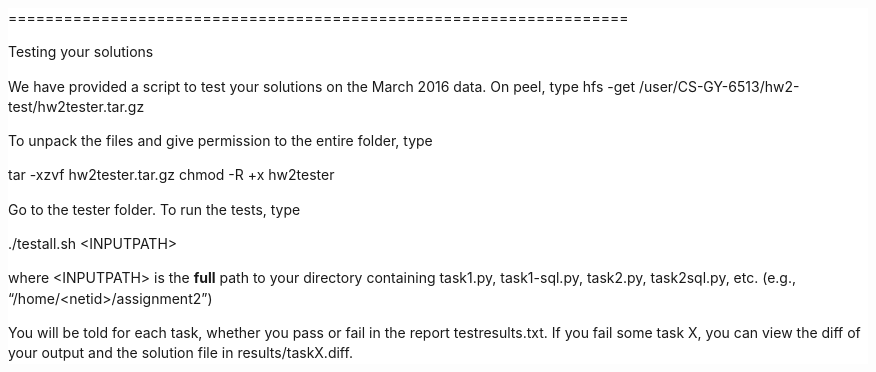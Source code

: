 ===================================================================




Testing your solutions

We have provided a script to test your solutions on the March 2016 data. On peel, type  hfs -get /user/CS-GY-6513/hw2-test/hw2tester.tar.gz

To unpack the files and give permission to the entire folder, type

tar -xzvf hw2tester.tar.gz chmod -R +x hw2tester




Go to the tester folder. To run the tests, type

./testall.sh &lt;INPUTPATH&gt;

where &lt;INPUTPATH&gt; is the <strong>full</strong> path to your directory containing task1.py, task1-sql.py, task2.py, task2sql.py, etc. (e.g., “/home/&lt;netid&gt;/assignment2”)

You will be told for each task, whether you pass or fail in the report testresults.txt. If you fail some task X, you can view the diff of your output and the solution file in results/taskX.diff.
